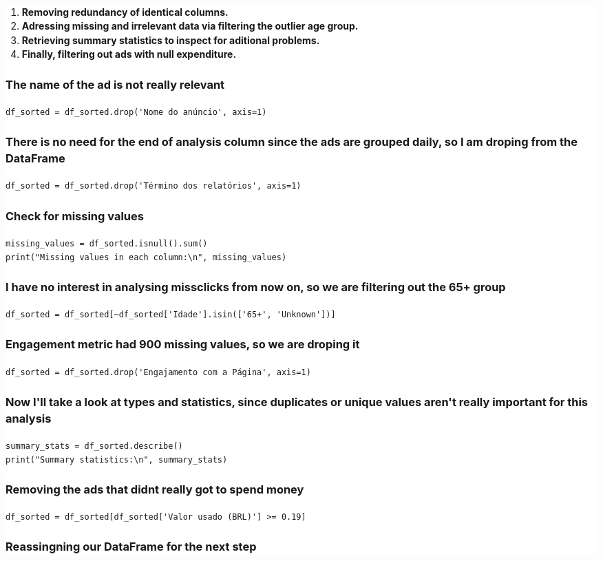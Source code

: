 1. **Removing redundancy of identical columns.**
2. **Adressing missing and irrelevant data via filtering the outlier age group.**
3. **Retrieving summary statistics to inspect for aditional problems.**
4. **Finally, filtering out ads with null expenditure.**

### The name of the ad is not really relevant

```
df_sorted = df_sorted.drop('Nome do anúncio', axis=1)
```

### There is no need for the end of analysis column since the ads are grouped daily, so I am droping from the DataFrame

```
df_sorted = df_sorted.drop('Término dos relatórios', axis=1)
```

### Check for missing values

```
missing_values = df_sorted.isnull().sum()
print("Missing values in each column:\n", missing_values)
```

### I have no interest in analysing missclicks from now on, so we are filtering out the 65+ group

```
df_sorted = df_sorted[~df_sorted['Idade'].isin(['65+', 'Unknown'])]
```

### Engagement metric had 900 missing values, so we are droping it

```
df_sorted = df_sorted.drop('Engajamento com a Página', axis=1)
```

### Now I'll take a look at types and statistics, since duplicates or unique values aren't really important for this analysis

```
summary_stats = df_sorted.describe()
print("Summary statistics:\n", summary_stats)
```

### Removing the ads that didnt really got to spend money

```
df_sorted = df_sorted[df_sorted['Valor usado (BRL)'] >= 0.19]
```

### Reassingning our DataFrame for the next step
